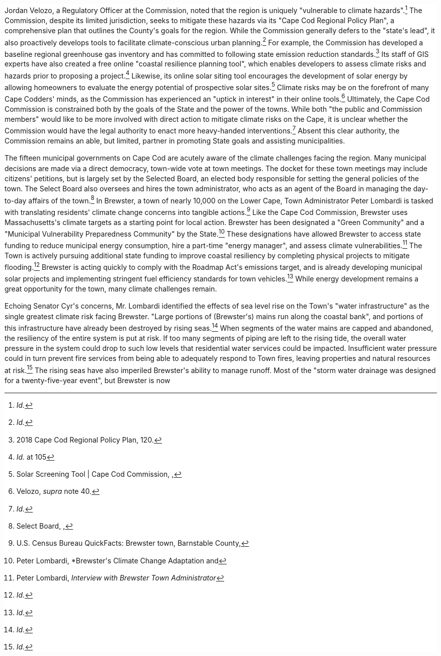Jordan Velozo, a Regulatory Officer at the Commission, noted that the
region is uniquely "vulnerable to climate hazards".[^41] The Commission,
despite its limited jurisdiction, seeks to mitigate these hazards via
its "Cape Cod Regional Policy Plan", a comprehensive plan that outlines
the County's goals for the region. While the Commission generally defers
to the "state's lead", it also proactively develops tools to facilitate
climate-conscious urban planning.[^42] For example, the Commission has
developed a baseline regional greenhouse gas inventory and has committed
to following state emission reduction standards.[^43] Its staff of GIS
experts have also created a free online "coastal resilience planning
tool", which enables developers to assess climate risks and hazards
prior to proposing a project.[^44] Likewise, its online solar siting
tool encourages the development of solar energy by allowing homeowners
to evaluate the energy potential of prospective solar sites.[^45]
Climate risks may be on the forefront of many Cape Codders' minds, as
the Commission has experienced an "uptick in interest" in their online
tools.[^46] Ultimately, the Cape Cod Commission is constrained both by
the goals of the State and the power of the towns. While both "the
public and Commission members" would like to be more involved with
direct action to mitigate climate risks on the Cape, it is unclear
whether the Commission would have the legal authority to enact more
heavy-handed interventions.[^47] Absent this clear authority, the
Commission remains an able, but limited, partner in promoting State
goals and assisting municipalities.

The fifteen municipal governments on Cape Cod are acutely aware of the
climate challenges facing the region. Many municipal decisions are made
via a direct democracy, town-wide vote at town meetings. The docket for
these town meetings may include citizens' petitions, but is largely set
by the Selected Board, an elected body responsible for setting the
general policies of the town. The Select Board also oversees and hires
the town administrator, who acts as an agent of the Board in managing
the day-to-day affairs of the town.[^48] In Brewster, a town of nearly
10,000 on the Lower Cape, Town Administrator Peter Lombardi is tasked
with translating residents' climate change concerns into tangible
actions.[^49] Like the Cape Cod Commission, Brewster uses
Massachusetts's climate targets as a starting point for local action.
Brewster has been designated a "Green Community" and a "Municipal
Vulnerability Preparedness Community" by the State.[^50] These
designations have allowed Brewster to access state funding to reduce
municipal energy consumption, hire a part-time "energy manager", and
assess climate vulnerabilities.[^51] The Town is actively pursuing
additional state funding to improve coastal resiliency by completing
physical projects to mitigate flooding.[^52] Brewster is acting quickly
to comply with the Roadmap Act's emissions target, and is already
developing municipal solar projects and implementing stringent fuel
efficiency standards for town vehicles.[^53] While energy development
remains a great opportunity for the town, many climate challenges
remain.

Echoing Senator Cyr's concerns, Mr. Lombardi identified the effects of
sea level rise on the Town's "water infrastructure" as the single
greatest climate risk facing Brewster. "Large portions of (Brewster's)
mains run along the coastal bank", and portions of this infrastructure
have already been destroyed by rising seas.[^54] When segments of the
water mains are capped and abandoned, the resiliency of the entire
system is put at risk. If too many segments of piping are left to the
rising tide, the overall water pressure in the system could drop to such
low levels that residential water services could be impacted.
Insufficient water pressure could in turn prevent fire services from
being able to adequately respond to Town fires, leaving properties and
natural resources at risk.[^55] The rising seas have also imperiled
Brewster's ability to manage runoff. Most of the "storm water drainage
was designed for a twenty-five-year event", but Brewster is now

[^1]: Cape Cod Beaches \| Cape Cod, MA Coast, ,
[^2]: What You Need To Know About The New Mass. Climate Law, ,
[^3]: Climate Action Plan \| Cape Cod Commission, ,
[^4]: BCAGStrategyFinalDraft-Brewster Mass_0.pdf, ,
[^5]: World of Change: Coastline Change, (2014),
[^6]: *Id.*
[^7]: U.S. Census Bureau QuickFacts: Barnstable County, Massachusetts, ,
[^8]: *Id.*
[^9]: Cape Cod's Seasonal Economy on Crash Course With COVID-19 -- NBC
[^10]: Cape Cod National Seashore by the Numbers, , [New England
[^11]: Woetzel, Jonathan, et al. "Climate Risk and Response: Physical
[^12]: The Boston Globe & Nestor Ramos, *Climate change on Cape Cod: At
[^13]: *Id.*
[^14]: I*d.*
[^15]: Multi-Hazard Mitigation Planning \| Cape Cod Commission, ,
[^16]: Oysters and Vibriosis, , [FoodSafety.gov]{.smallcaps} (2017),
[^17]: Mary C. Serreze \| Special to The Republican, *Cape Cod oyster
[^18]: Globe and Ramos, *supra* note 12.
[^19]: *Id.*
[^20]: *Id.*
[^21]: *Id.*
[^22]: Joroff, Alddine, Harvard Law School's Emmet and Environmental Law
[^23]: What You Need To Know About The New Mass. Climate Law, *supra*
[^24]: Massachusetts governor to sign sweeping climate change bill, ,
[^25]: *Id.*
[^26]: Vineyard Wind 1, , [Vineyard Wind]{.smallcaps} ,
[^27]: Julian Cyr, *Interview with Cape Cod's State Senator* (2021).
[^28]: Green Communities Grants \| Mass.gov, ,
[^29]: MA Climate Change Clearinghouse, , https://resilientma.org/mvp/
[^30]: What You Need To Know About The New Mass. Climate Law, *supra*
[^31]: *Id.*
[^32]: Cyr, *supra* note 27.
[^33]: *Id.*
[^34]: *Id.*
[^35]: *Id.*
[^36]: About Us \| Cape Cod Commission, ,
[^37]: *Id.*
[^38]: *Id.*
[^39]: *Id.*
[^40]: Jordan Velozo, *Interview with Cape Cod Commission Regulatory
[^41]: *Id.*
[^42]: *Id.*
[^43]: 2018 Cape Cod Regional Policy Plan, 120.
[^44]: *Id.* at 105
[^45]: Solar Screening Tool \| Cape Cod Commission, ,
[^46]: Velozo, *supra* note 40.
[^47]: *Id.*
[^48]: Select Board, ,
[^49]: U.S. Census Bureau QuickFacts: Brewster town, Barnstable County,
[^50]: Peter Lombardi, *Brewster's Climate Change Adaptation and
[^51]: Peter Lombardi, *Interview with Brewster Town Administrator*
[^52]: *Id.*
[^53]: *Id.*
[^54]: *Id.*
[^55]: *Id.*
[^56]: *Id.*
[^57]: Christine Chung, *Rising Tides and Rearranging Deckchairs: How
[^58]: [Christine Sgarlata Chung]{.smallcaps}, *Rising Tides and
[^59]: *Id.* at 183
[^60]: *Id.*
[^61]: *Id.*
[^62]: Lombardi, *supra* note 51.
[^63]: *Id.*
[^64]: *Id.*
[^65]: "Notice of Material Event for Continuing Disclosure Requirements
[^66]: Lombardi, *supra* note 51.
[^67]: U.S. Census Bureau QuickFacts: Houston city, Texas, ,
[^68]: Samanda Dorger, *These U.S. Cities Are the Most at Risk From
[^69]: Full Bio Follow Linkedin Kimberly Amadeo is an expert on U.S et
[^70]: *Id.*
[^71]: Jim Blackburn, 2, *Houston Flooding 3.5 Years After Harvey*
[^72]: Texas state budget and finances, , [Ballotpedia]{.smallcaps} ,
[^73]: Jim Blackburn & Philip B Bedient, 3, *Houston a Year after
[^74]: *Id.*
[^75]: Republic World, *"We're back in the Paris Climate Agreement":
[^76]: Kelsey Tamborrino, *Ed Markey on the Green New Deal, Biden*,
[^77]: 'Green New Deal' leaders see Biden climate plans as a victory,
[^78]: Cyr, *supra* note 27.
[^79]: Saule T Omarova, *The Climate Case for a National Investment
[^80]: Chung, *supra* note 57.
[^81]: Tiny Town, Big Decision: What Are We Willing to Pay to Fight the
[^82]: Moral Hazard: How the National Flood Insurance Program Is
[^83]: California Has A New Idea For Homes At Risk From Rising Seas: